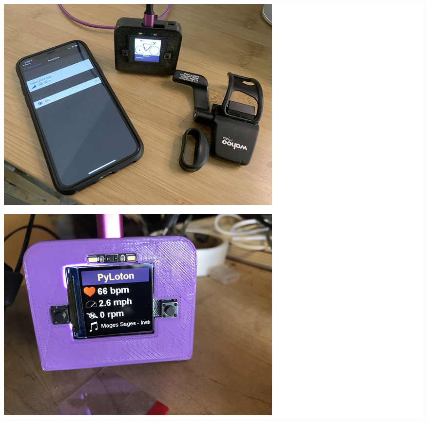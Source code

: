 [![PYLOTON](../assets/02182020/21820pyloton02.jpg)](https://www.adafruit.com/clue)

[![PYLOTON](../assets/02182020/21820pyloton03.jpg)](https://www.adafruit.com/clue)
